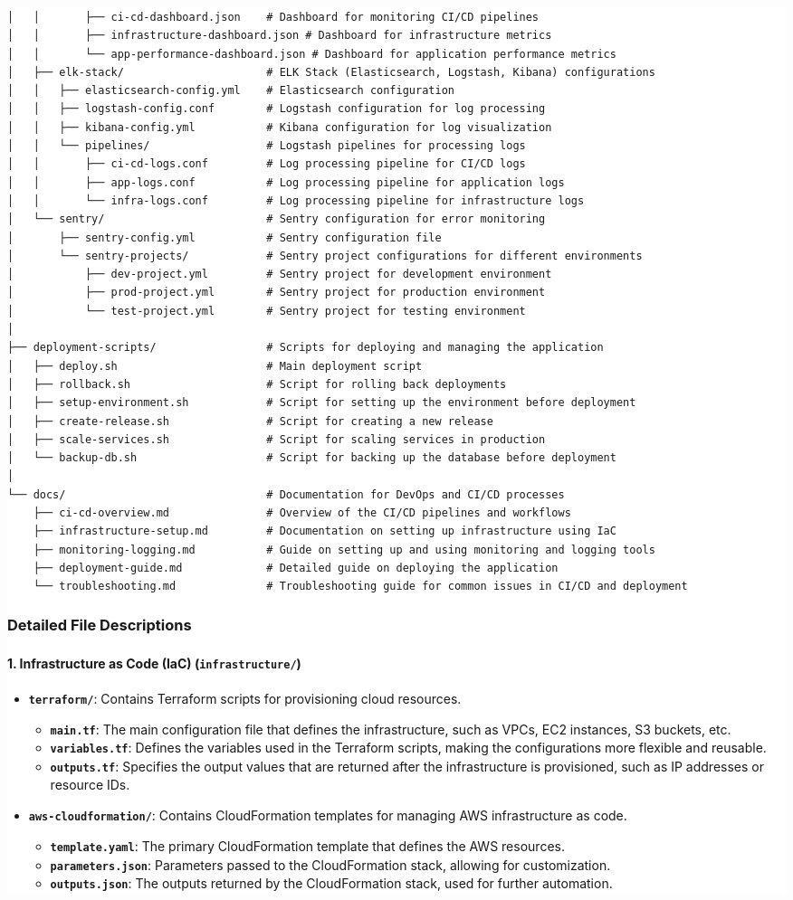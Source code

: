 ```plaintext
│   │       ├── ci-cd-dashboard.json    # Dashboard for monitoring CI/CD pipelines
│   │       ├── infrastructure-dashboard.json # Dashboard for infrastructure metrics
│   │       └── app-performance-dashboard.json # Dashboard for application performance metrics
│   ├── elk-stack/                      # ELK Stack (Elasticsearch, Logstash, Kibana) configurations
│   │   ├── elasticsearch-config.yml    # Elasticsearch configuration
│   │   ├── logstash-config.conf        # Logstash configuration for log processing
│   │   ├── kibana-config.yml           # Kibana configuration for log visualization
│   │   └── pipelines/                  # Logstash pipelines for processing logs
│   │       ├── ci-cd-logs.conf         # Log processing pipeline for CI/CD logs
│   │       ├── app-logs.conf           # Log processing pipeline for application logs
│   │       └── infra-logs.conf         # Log processing pipeline for infrastructure logs
│   └── sentry/                         # Sentry configuration for error monitoring
│       ├── sentry-config.yml           # Sentry configuration file
│       └── sentry-projects/            # Sentry project configurations for different environments
│           ├── dev-project.yml         # Sentry project for development environment
│           ├── prod-project.yml        # Sentry project for production environment
│           └── test-project.yml        # Sentry project for testing environment
│
├── deployment-scripts/                 # Scripts for deploying and managing the application
│   ├── deploy.sh                       # Main deployment script
│   ├── rollback.sh                     # Script for rolling back deployments
│   ├── setup-environment.sh            # Script for setting up the environment before deployment
│   ├── create-release.sh               # Script for creating a new release
│   ├── scale-services.sh               # Script for scaling services in production
│   └── backup-db.sh                    # Script for backing up the database before deployment
│
└── docs/                               # Documentation for DevOps and CI/CD processes
    ├── ci-cd-overview.md               # Overview of the CI/CD pipelines and workflows
    ├── infrastructure-setup.md         # Documentation on setting up infrastructure using IaC
    ├── monitoring-logging.md           # Guide on setting up and using monitoring and logging tools
    ├── deployment-guide.md             # Detailed guide on deploying the application
    └── troubleshooting.md              # Troubleshooting guide for common issues in CI/CD and deployment
```

### **Detailed File Descriptions**

#### **1. Infrastructure as Code (IaC) (`infrastructure/`)**
- **`terraform/`**: Contains Terraform scripts for provisioning cloud resources.
  - **`main.tf`**: The main configuration file that defines the infrastructure, such as VPCs, EC2 instances, S3 buckets, etc.
  - **`variables.tf`**: Defines the variables used in the Terraform scripts, making the configurations more flexible and reusable.
  - **`outputs.tf`**: Specifies the output values that are returned after the infrastructure is provisioned, such as IP addresses or resource IDs.

- **`aws-cloudformation/`**: Contains CloudFormation templates for managing AWS infrastructure as code.
  - **`template.yaml`**: The primary CloudFormation template that defines the AWS resources.
  - **`parameters.json`**: Parameters passed to the CloudFormation stack, allowing for customization.
  - **`outputs.json`**: The outputs returned by the CloudFormation stack, used for further automation.
